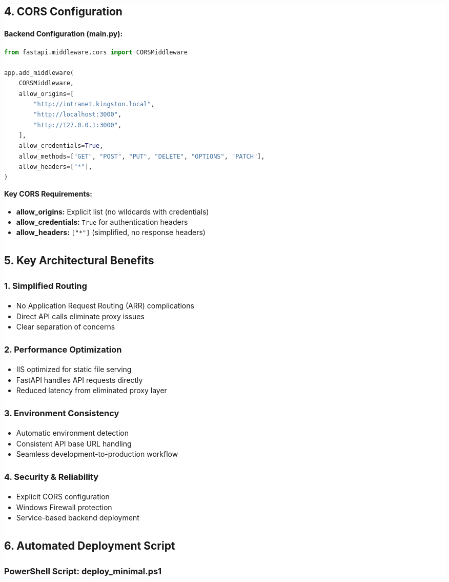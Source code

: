 ## 4. CORS Configuration

**Backend Configuration (main.py):**
```python
from fastapi.middleware.cors import CORSMiddleware

app.add_middleware(
    CORSMiddleware,
    allow_origins=[
        "http://intranet.kingston.local",
        "http://localhost:3000",
        "http://127.0.0.1:3000",
    ],
    allow_credentials=True,
    allow_methods=["GET", "POST", "PUT", "DELETE", "OPTIONS", "PATCH"],
    allow_headers=["*"],
)
```

**Key CORS Requirements:**
- **allow_origins:** Explicit list (no wildcards with credentials)
- **allow_credentials:** `True` for authentication headers
- **allow_headers:** `["*"]` (simplified, no response headers)

## 5. Key Architectural Benefits

### 1. **Simplified Routing**
- No Application Request Routing (ARR) complications
- Direct API calls eliminate proxy issues
- Clear separation of concerns

### 2. **Performance Optimization**
- IIS optimized for static file serving
- FastAPI handles API requests directly
- Reduced latency from eliminated proxy layer

### 3. **Environment Consistency**
- Automatic environment detection
- Consistent API base URL handling
- Seamless development-to-production workflow

### 4. **Security & Reliability**
- Explicit CORS configuration
- Windows Firewall protection
- Service-based backend deployment

## 6. Automated Deployment Script

### PowerShell Script: deploy_minimal.ps1

